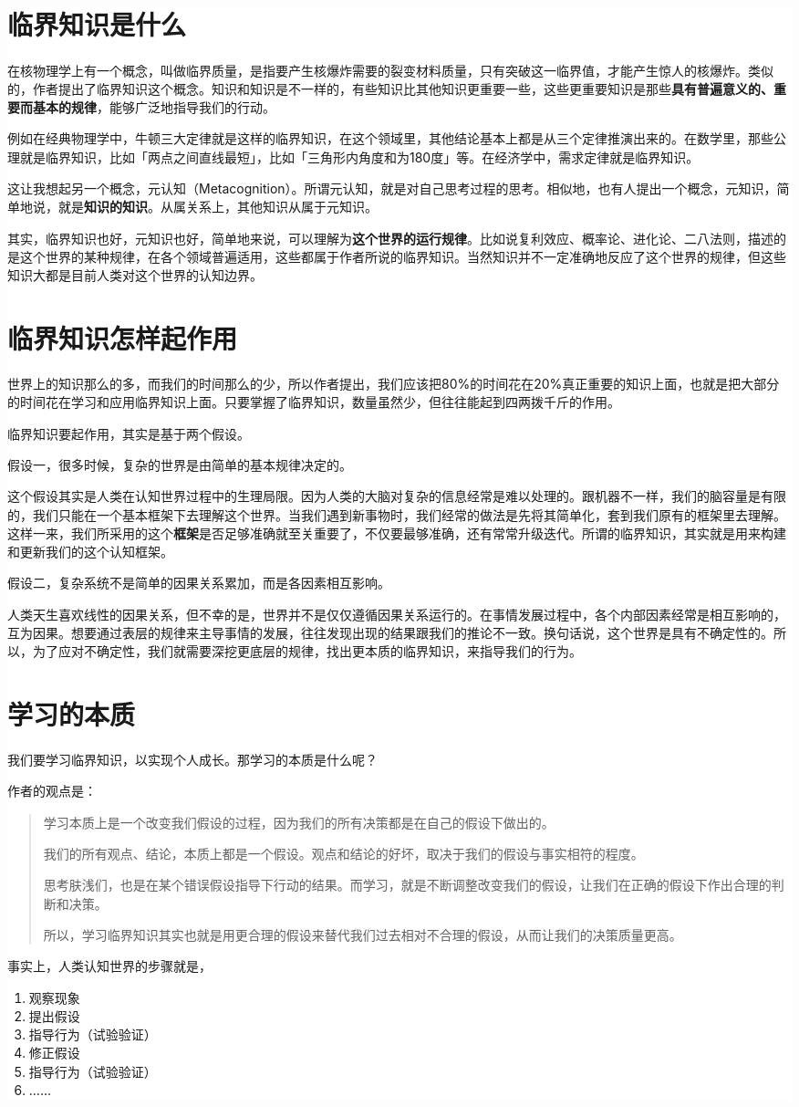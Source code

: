 # 临界知识是什么

在核物理学上有一个概念，叫做临界质量，是指要产生核爆炸需要的裂变材料质量，只有突破这一临界值，才能产生惊人的核爆炸。类似的，作者提出了临界知识这个概念。知识和知识是不一样的，有些知识比其他知识更重要一些，这些更重要知识是那些**具有普遍意义的、重要而基本的规律**，能够广泛地指导我们的行动。

例如在经典物理学中，牛顿三大定律就是这样的临界知识，在这个领域里，其他结论基本上都是从三个定律推演出来的。在数学里，那些公理就是临界知识，比如「两点之间直线最短」，比如「三角形内角度和为180度」等。在经济学中，需求定律就是临界知识。

这让我想起另一个概念，元认知（Metacognition）。所谓元认知，就是对自己思考过程的思考。相似地，也有人提出一个概念，元知识，简单地说，就是**知识的知识**。从属关系上，其他知识从属于元知识。

其实，临界知识也好，元知识也好，简单地来说，可以理解为**这个世界的运行规律**。比如说复利效应、概率论、进化论、二八法则，描述的是这个世界的某种规律，在各个领域普遍适用，这些都属于作者所说的临界知识。当然知识并不一定准确地反应了这个世界的规律，但这些知识大都是目前人类对这个世界的认知边界。

# 临界知识怎样起作用

世界上的知识那么的多，而我们的时间那么的少，所以作者提出，我们应该把80%的时间花在20%真正重要的知识上面，也就是把大部分的时间花在学习和应用临界知识上面。只要掌握了临界知识，数量虽然少，但往往能起到四两拨千斤的作用。

临界知识要起作用，其实是基于两个假设。

假设一，很多时候，复杂的世界是由简单的基本规律决定的。

这个假设其实是人类在认知世界过程中的生理局限。因为人类的大脑对复杂的信息经常是难以处理的。跟机器不一样，我们的脑容量是有限的，我们只能在一个基本框架下去理解这个世界。当我们遇到新事物时，我们经常的做法是先将其简单化，套到我们原有的框架里去理解。这样一来，我们所采用的这个**框架**是否足够准确就至关重要了，不仅要最够准确，还有常常升级迭代。所谓的临界知识，其实就是用来构建和更新我们的这个认知框架。

假设二，复杂系统不是简单的因果关系累加，而是各因素相互影响。

人类天生喜欢线性的因果关系，但不幸的是，世界并不是仅仅遵循因果关系运行的。在事情发展过程中，各个内部因素经常是相互影响的，互为因果。想要通过表层的规律来主导事情的发展，往往发现出现的结果跟我们的推论不一致。换句话说，这个世界是具有不确定性的。所以，为了应对不确定性，我们就需要深挖更底层的规律，找出更本质的临界知识，来指导我们的行为。

# 学习的本质

我们要学习临界知识，以实现个人成长。那学习的本质是什么呢？

作者的观点是：

> 学习本质上是一个改变我们假设的过程，因为我们的所有决策都是在自己的假设下做出的。
>
> 我们的所有观点、结论，本质上都是一个假设。观点和结论的好坏，取决于我们的假设与事实相符的程度。
>
> 思考肤浅们，也是在某个错误假设指导下行动的结果。而学习，就是不断调整改变我们的假设，让我们在正确的假设下作出合理的判断和决策。
>
> 所以，学习临界知识其实也就是用更合理的假设来替代我们过去相对不合理的假设，从而让我们的决策质量更高。

事实上，人类认知世界的步骤就是，

1. 观察现象
2. 提出假设
3. 指导行为（试验验证）
4. 修正假设
5. 指导行为（试验验证）
6. ……
